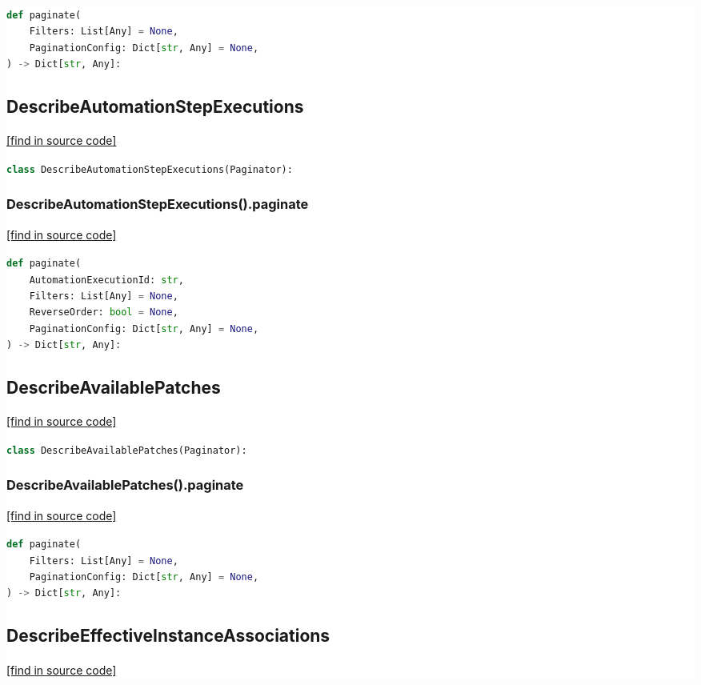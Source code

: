 ```python
def paginate(
    Filters: List[Any] = None,
    PaginationConfig: Dict[str, Any] = None,
) -> Dict[str, Any]:
```

## DescribeAutomationStepExecutions

[[find in source code]](https://github.com/vemel/mypy_boto3/blob/master/mypy_boto3_output/mypy_boto3/ssm/paginator.py#L53)

```python
class DescribeAutomationStepExecutions(Paginator):
```

### DescribeAutomationStepExecutions().paginate

[[find in source code]](https://github.com/vemel/mypy_boto3/blob/master/mypy_boto3_output/mypy_boto3/ssm/paginator.py#L56)

```python
def paginate(
    AutomationExecutionId: str,
    Filters: List[Any] = None,
    ReverseOrder: bool = None,
    PaginationConfig: Dict[str, Any] = None,
) -> Dict[str, Any]:
```

## DescribeAvailablePatches

[[find in source code]](https://github.com/vemel/mypy_boto3/blob/master/mypy_boto3_output/mypy_boto3/ssm/paginator.py#L66)

```python
class DescribeAvailablePatches(Paginator):
```

### DescribeAvailablePatches().paginate

[[find in source code]](https://github.com/vemel/mypy_boto3/blob/master/mypy_boto3_output/mypy_boto3/ssm/paginator.py#L69)

```python
def paginate(
    Filters: List[Any] = None,
    PaginationConfig: Dict[str, Any] = None,
) -> Dict[str, Any]:
```

## DescribeEffectiveInstanceAssociations

[[find in source code]](https://github.com/vemel/mypy_boto3/blob/master/mypy_boto3_output/mypy_boto3/ssm/paginator.py#L75)
